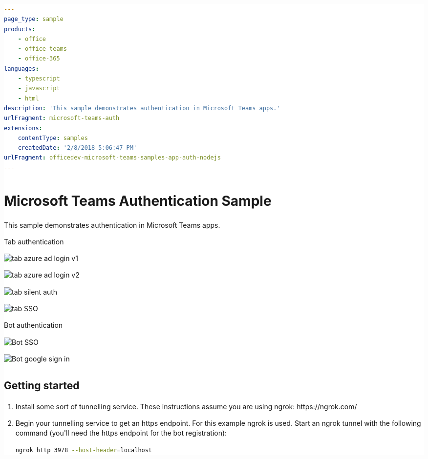 ```yaml
---
page_type: sample
products:
    - office
    - office-teams
    - office-365
languages:
    - typescript
    - javascript
    - html
description: 'This sample demonstrates authentication in Microsoft Teams apps.'
urlFragment: microsoft-teams-auth
extensions:
    contentType: samples
    createdDate: '2/8/2018 5:06:47 PM'
urlFragment: officedev-microsoft-teams-samples-app-auth-nodejs
---
```


# Microsoft Teams Authentication Sample

This sample demonstrates authentication in Microsoft Teams apps.

Tab authentication

![tab azure ad login v1](Images/TabAzureADLoginV1.png)

![tab azure ad login v2](Images/TabAzureADLoginV2.png)

![tab silent auth](Images/TabSilentAuth.png)

![tab SSO](Images/TabSso.png)

Bot authentication

![Bot SSO](Images/BotSso.png)

![Bot google sign in](Images/BotGoogleProfile.png)

## Getting started

1. Install some sort of tunnelling service. These instructions assume you are using ngrok: https://ngrok.com/
1. Begin your tunnelling service to get an https endpoint. For this example ngrok is used. Start an ngrok tunnel with the following command (you'll need the https endpoint for the bot registration):<br>

    ```bash
    ngrok http 3978 --host-header=localhost
    ```
